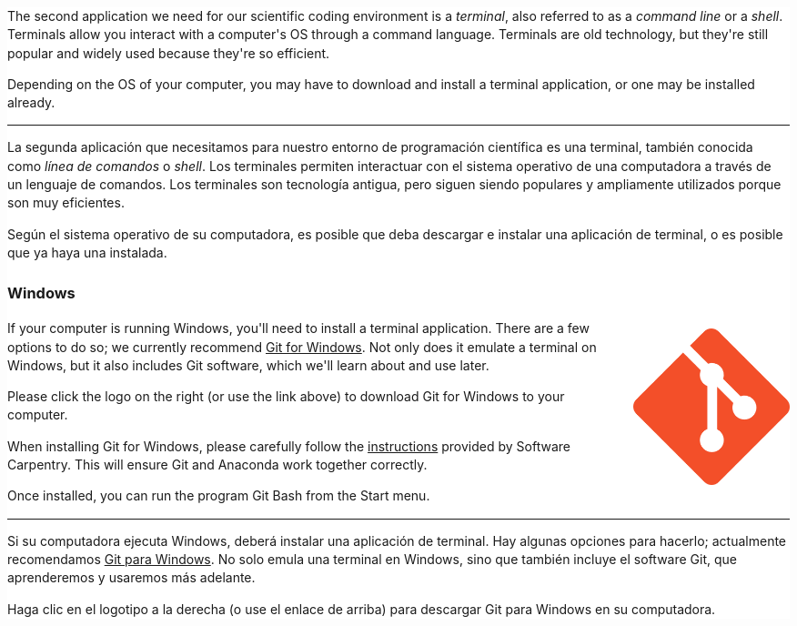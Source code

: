 The second application we need for our scientific coding environment is a
_terminal_, also referred to as a _command line_ or a _shell_. Terminals allow
you interact with a computer's OS through a command language.
Terminals are old technology, but they're still popular and widely used because
they're so efficient.

Depending on the OS of your computer, you may have to download and install a
terminal application, or one may be installed already.

---

La segunda aplicación que necesitamos para nuestro entorno de programación
científica es una terminal, también conocida como _línea de comandos_ o
_shell_.
Los terminales permiten interactuar con el sistema operativo de una
computadora a través de un lenguaje de comandos.
Los terminales son tecnología antigua, pero siguen siendo populares y
ampliamente utilizados porque son muy eficientes.

Según el sistema operativo de su computadora, es posible que deba descargar e
instalar una aplicación de terminal, o es posible que ya haya una instalada.

### Windows



<a href="https://gitforwindows.org/">
    <img align="right" style="margin:10px 0 10px 10px" width="20%"
    src="./media/git_logo.png">
</a>

If your computer is running Windows, you'll need to install a terminal
application. There are a few options to do so; we currently recommend
[Git for Windows][git-for-windows].
Not only does it emulate a terminal on Windows, but it also includes Git
software, which we'll learn about and use later.

Please click the logo on the right (or use the link above) to download Git for
Windows to your computer.

When installing Git for Windows, please carefully follow the
[instructions][git-install-instructions] provided by Software Carpentry.
This will ensure Git and Anaconda work together correctly.

Once installed, you can run the program Git Bash from the Start menu.

---

Si su computadora ejecuta Windows, deberá instalar una aplicación de terminal.
Hay algunas opciones para hacerlo; actualmente recomendamos
[Git para Windows][git-for-windows].
No solo emula una terminal en Windows, sino que también incluye el software
Git, que aprenderemos y usaremos más adelante.

Haga clic en el logotipo a la derecha (o use el enlace de arriba) para
descargar Git para Windows en su computadora.


[anaconda-distribution]: https://www.anaconda.com/products/distribution
[git-for-windows]: https://gitforwindows.org/
[git-install-instructions]: https://carpentries.github.io/workshop-template/#shell
[vs-code]: https://code.visualstudio.com/